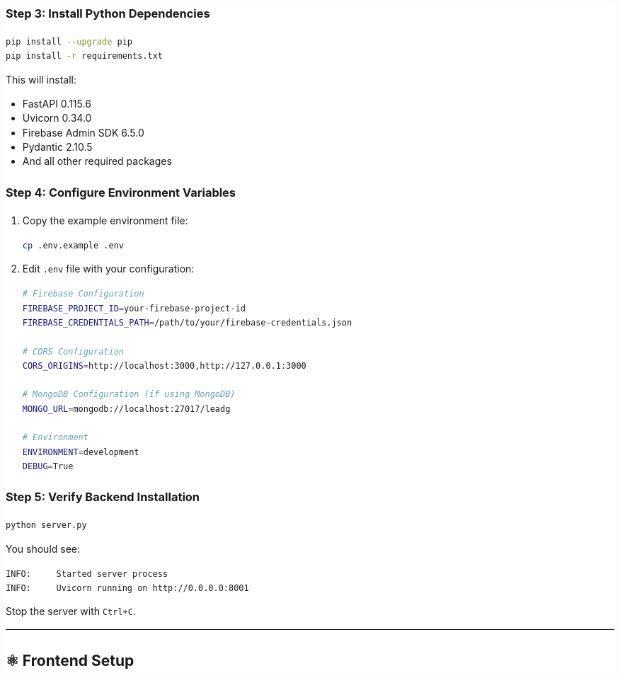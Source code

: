 ### Step 3: Install Python Dependencies

```bash
pip install --upgrade pip
pip install -r requirements.txt
```

This will install:
- FastAPI 0.115.6
- Uvicorn 0.34.0
- Firebase Admin SDK 6.5.0
- Pydantic 2.10.5
- And all other required packages

### Step 4: Configure Environment Variables

1. Copy the example environment file:
   ```bash
   cp .env.example .env
   ```

2. Edit `.env` file with your configuration:
   ```bash
   # Firebase Configuration
   FIREBASE_PROJECT_ID=your-firebase-project-id
   FIREBASE_CREDENTIALS_PATH=/path/to/your/firebase-credentials.json
   
   # CORS Configuration
   CORS_ORIGINS=http://localhost:3000,http://127.0.0.1:3000
   
   # MongoDB Configuration (if using MongoDB)
   MONGO_URL=mongodb://localhost:27017/leadg
   
   # Environment
   ENVIRONMENT=development
   DEBUG=True
   ```

### Step 5: Verify Backend Installation

```bash
python server.py
```

You should see:
```
INFO:     Started server process
INFO:     Uvicorn running on http://0.0.0.0:8001
```

Stop the server with `Ctrl+C`.

---

## ⚛️ Frontend Setup
